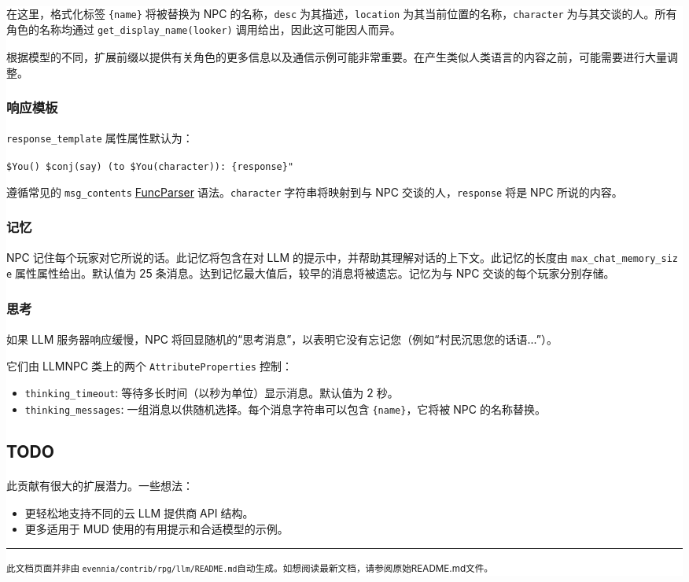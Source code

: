在这里，格式化标签 `{name}` 将被替换为 NPC 的名称，`desc` 为其描述，`location` 为其当前位置的名称，`character` 为与其交谈的人。所有角色的名称均通过 `get_display_name(looker)` 调用给出，因此这可能因人而异。

根据模型的不同，扩展前缀以提供有关角色的更多信息以及通信示例可能非常重要。在产生类似人类语言的内容之前，可能需要进行大量调整。

### 响应模板

`response_template` 属性属性默认为：

```
$You() $conj(say) (to $You(character)): {response}"
```

遵循常见的 `msg_contents` [FuncParser](FuncParser) 语法。`character` 字符串将映射到与 NPC 交谈的人，`response` 将是 NPC 所说的内容。

### 记忆

NPC 记住每个玩家对它所说的话。此记忆将包含在对 LLM 的提示中，并帮助其理解对话的上下文。此记忆的长度由 `max_chat_memory_size` 属性属性给出。默认值为 25 条消息。达到记忆最大值后，较早的消息将被遗忘。记忆为与 NPC 交谈的每个玩家分别存储。

### 思考

如果 LLM 服务器响应缓慢，NPC 将回显随机的“思考消息”，以表明它没有忘记您（例如“村民沉思您的话语...”）。

它们由 LLMNPC 类上的两个 `AttributeProperties` 控制：

- `thinking_timeout`: 等待多长时间（以秒为单位）显示消息。默认值为 2 秒。
- `thinking_messages`: 一组消息以供随机选择。每个消息字符串可以包含 `{name}`，它将被 NPC 的名称替换。

## TODO

此贡献有很大的扩展潜力。一些想法：

- 更轻松地支持不同的云 LLM 提供商 API 结构。
- 更多适用于 MUD 使用的有用提示和合适模型的示例。


----

<small>此文档页面并非由 `evennia/contrib/rpg/llm/README.md`自动生成。如想阅读最新文档，请参阅原始README.md文件。</small>
